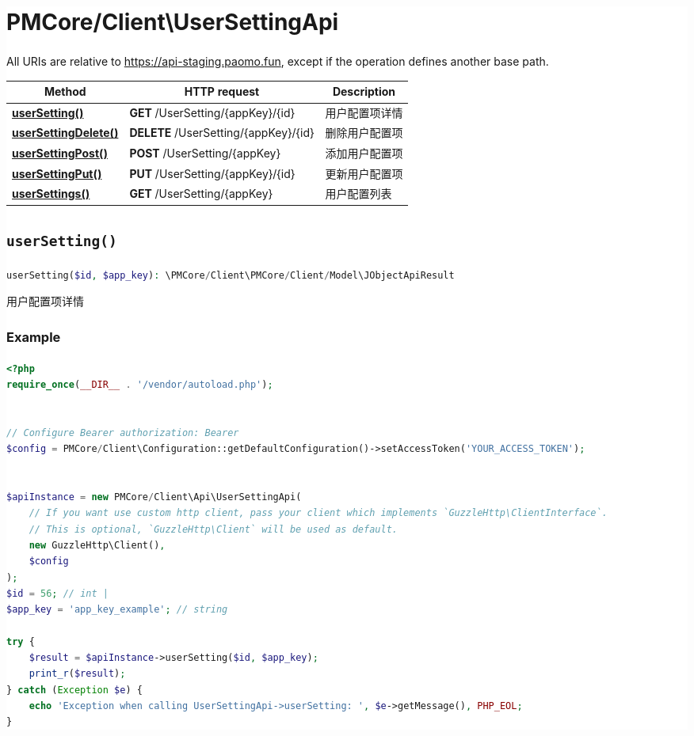 # PMCore/Client\UserSettingApi

All URIs are relative to https://api-staging.paomo.fun, except if the operation defines another base path.

| Method | HTTP request | Description |
| ------------- | ------------- | ------------- |
| [**userSetting()**](UserSettingApi.md#userSetting) | **GET** /UserSetting/{appKey}/{id} | 用户配置项详情 |
| [**userSettingDelete()**](UserSettingApi.md#userSettingDelete) | **DELETE** /UserSetting/{appKey}/{id} | 删除用户配置项 |
| [**userSettingPost()**](UserSettingApi.md#userSettingPost) | **POST** /UserSetting/{appKey} | 添加用户配置项 |
| [**userSettingPut()**](UserSettingApi.md#userSettingPut) | **PUT** /UserSetting/{appKey}/{id} | 更新用户配置项 |
| [**userSettings()**](UserSettingApi.md#userSettings) | **GET** /UserSetting/{appKey} | 用户配置列表 |


## `userSetting()`

```php
userSetting($id, $app_key): \PMCore/Client\PMCore/Client/Model\JObjectApiResult
```

用户配置项详情

### Example

```php
<?php
require_once(__DIR__ . '/vendor/autoload.php');


// Configure Bearer authorization: Bearer
$config = PMCore/Client\Configuration::getDefaultConfiguration()->setAccessToken('YOUR_ACCESS_TOKEN');


$apiInstance = new PMCore/Client\Api\UserSettingApi(
    // If you want use custom http client, pass your client which implements `GuzzleHttp\ClientInterface`.
    // This is optional, `GuzzleHttp\Client` will be used as default.
    new GuzzleHttp\Client(),
    $config
);
$id = 56; // int | 
$app_key = 'app_key_example'; // string

try {
    $result = $apiInstance->userSetting($id, $app_key);
    print_r($result);
} catch (Exception $e) {
    echo 'Exception when calling UserSettingApi->userSetting: ', $e->getMessage(), PHP_EOL;
}
```
